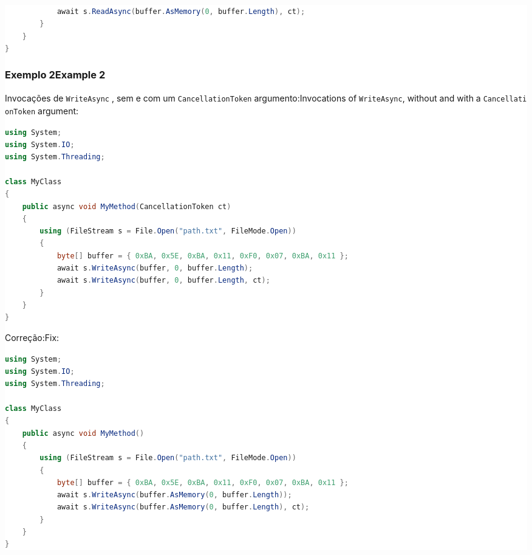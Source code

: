 ```cs
            await s.ReadAsync(buffer.AsMemory(0, buffer.Length), ct);
        }
    }
}
```

### <a name="example-2"></a><span data-ttu-id="1c7cf-136">Exemplo 2</span><span class="sxs-lookup"><span data-stu-id="1c7cf-136">Example 2</span></span>

<span data-ttu-id="1c7cf-137">Invocações de `WriteAsync` , sem e com um `CancellationToken` argumento:</span><span class="sxs-lookup"><span data-stu-id="1c7cf-137">Invocations of `WriteAsync`, without and with a `CancellationToken` argument:</span></span>

```cs
using System;
using System.IO;
using System.Threading;

class MyClass
{
    public async void MyMethod(CancellationToken ct)
    {
        using (FileStream s = File.Open("path.txt", FileMode.Open))
        {
            byte[] buffer = { 0xBA, 0x5E, 0xBA, 0x11, 0xF0, 0x07, 0xBA, 0x11 };
            await s.WriteAsync(buffer, 0, buffer.Length);
            await s.WriteAsync(buffer, 0, buffer.Length, ct);
        }
    }
}
```

<span data-ttu-id="1c7cf-138">Correção:</span><span class="sxs-lookup"><span data-stu-id="1c7cf-138">Fix:</span></span>

```cs
using System;
using System.IO;
using System.Threading;

class MyClass
{
    public async void MyMethod()
    {
        using (FileStream s = File.Open("path.txt", FileMode.Open))
        {
            byte[] buffer = { 0xBA, 0x5E, 0xBA, 0x11, 0xF0, 0x07, 0xBA, 0x11 };
            await s.WriteAsync(buffer.AsMemory(0, buffer.Length));
            await s.WriteAsync(buffer.AsMemory(0, buffer.Length), ct);
        }
    }
}
```
